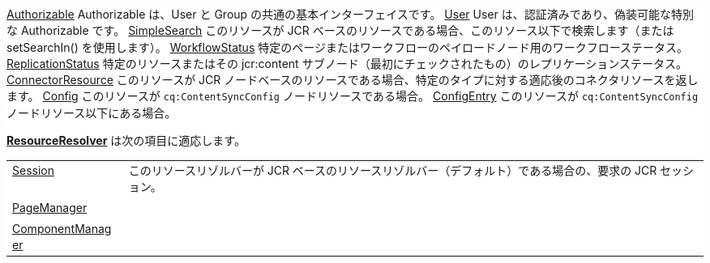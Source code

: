    <td><a href="https://helpx.adobe.com/experience-manager/6-5/sites/developing/using/reference-materials/javadoc/org/apache/jackrabbit/api/security/user/Authorizable.html">Authorizable</a></td>
   <td>Authorizable は、User と Group の共通の基本インターフェイスです。</td>
  </tr>
  <tr>
   <td><a href="https://helpx.adobe.com/experience-manager/6-5/sites/developing/using/reference-materials/javadoc/org/apache/jackrabbit/api/security/user/User.html">User</a></td>
   <td>User は、認証済みであり、偽装可能な特別な Authorizable です。</td>
  </tr>
  <tr>
   <td><a href="https://helpx.adobe.com/experience-manager/6-5/sites/developing/using/reference-materials/javadoc/com/day/cq/search/SimpleSearch.html">SimpleSearch</a></td>
   <td>このリソースが JCR ベースのリソースである場合、このリソース以下で検索します（または setSearchIn() を使用します）。</td>
  </tr>
  <tr>
   <td><a href="https://helpx.adobe.com/experience-manager/6-5/sites/developing/using/reference-materials/javadoc/com/day/cq/workflow/status/WorkflowStatus.html">WorkflowStatus</a></td>
   <td>特定のページまたはワークフローのペイロードノード用のワークフローステータス。</td>
  </tr>
  <tr>
   <td><a href="https://helpx.adobe.com/experience-manager/6-5/sites/developing/using/reference-materials/javadoc/com/day/cq/replication/ReplicationStatus.html">ReplicationStatus</a></td>
   <td>特定のリソースまたはその jcr:content サブノード（最初にチェックされたもの）のレプリケーションステータス。</td>
  </tr>
  <tr>
   <td><a href="https://helpx.adobe.com/experience-manager/6-5/sites/developing/using/reference-materials/javadoc/com/day/cq/connector/ConnectorResource.html">ConnectorResource</a></td>
   <td>このリソースが JCR ノードベースのリソースである場合、特定のタイプに対する適応後のコネクタリソースを返します。</td>
  </tr>
  <tr>
   <td><a href="https://helpx.adobe.com/experience-manager/6-5/sites/developing/using/reference-materials/javadoc/com/day/cq/contentsync/config/package-summary.html">Config</a></td>
   <td>このリソースが <code>cq:ContentSyncConfig</code> ノードリソースである場合。</td>
  </tr>
  <tr>
   <td><a href="https://helpx.adobe.com/experience-manager/6-5/sites/developing/using/reference-materials/javadoc/com/day/cq/contentsync/config/package-summary.html">ConfigEntry</a></td>
   <td>このリソースが <code>cq:ContentSyncConfig</code> ノードリソース以下にある場合。</td>
  </tr>
 </tbody>
</table>

[**ResourceResolver**](https://helpx.adobe.com/experience-manager/6-5/sites/developing/using/reference-materials/javadoc/org/apache/sling/api/resource/ResourceResolver.html) は次の項目に適応します。

<table>
 <tbody>
  <tr>
   <td><a href="https://www.adobe.io/experience-manager/reference-materials/spec/jsr170/javadocs/jcr-2.0/javax/jcr/Session.html">Session</a></td>
   <td>このリソースリゾルバーが JCR ベースのリソースリゾルバー（デフォルト）である場合の、要求の JCR セッション。</td>
  </tr>
  <tr>
   <td><a href="https://helpx.adobe.com/experience-manager/6-5/sites/developing/using/reference-materials/javadoc/com/day/cq/wcm/api/PageManager.html">PageManager</a></td>
   <td> </td>
  </tr>
  <tr>
   <td><a href="https://helpx.adobe.com/experience-manager/6-5/sites/developing/using/reference-materials/javadoc/com/day/cq/wcm/api/components/ComponentManager.html">ComponentManager</a></td>
   <td> </td>
  </tr>
  <tr>